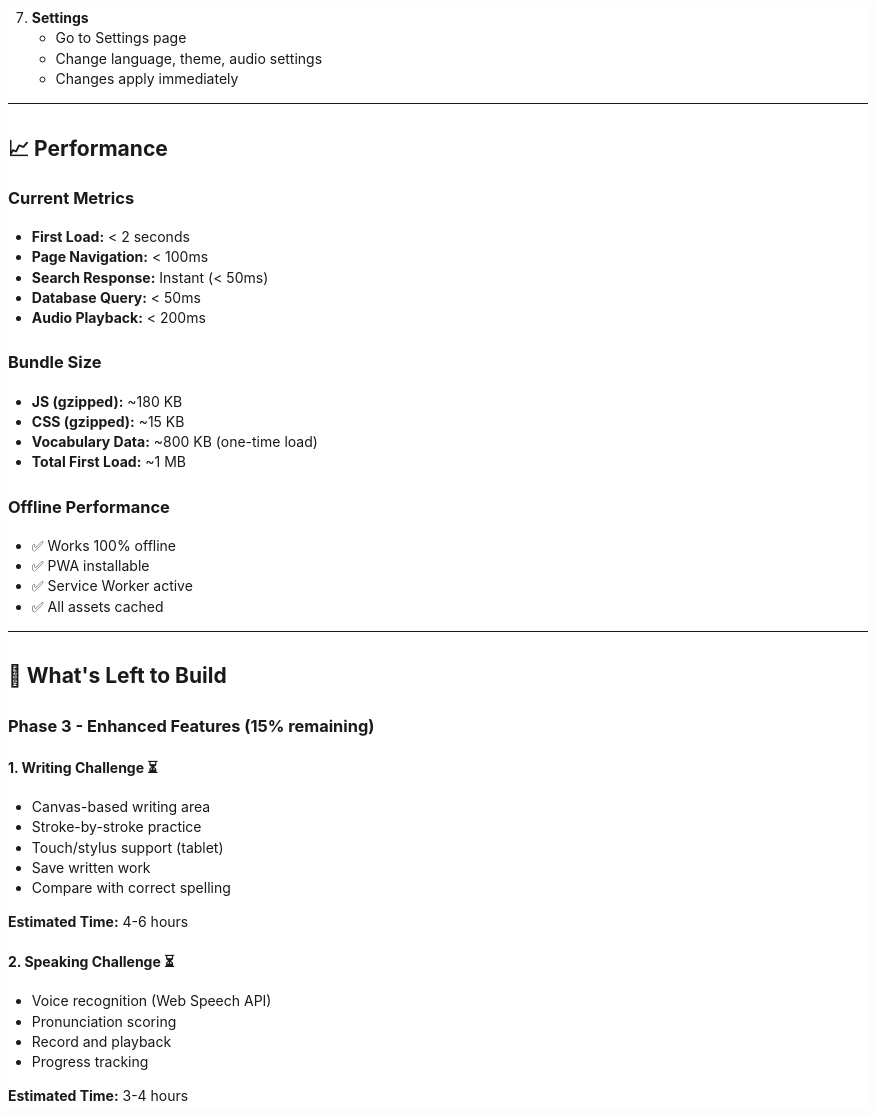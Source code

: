 7. **Settings**
   - Go to Settings page
   - Change language, theme, audio settings
   - Changes apply immediately

---

## 📈 **Performance**

### **Current Metrics**
- **First Load:** < 2 seconds
- **Page Navigation:** < 100ms
- **Search Response:** Instant (< 50ms)
- **Database Query:** < 50ms
- **Audio Playback:** < 200ms

### **Bundle Size**
- **JS (gzipped):** ~180 KB
- **CSS (gzipped):** ~15 KB
- **Vocabulary Data:** ~800 KB (one-time load)
- **Total First Load:** ~1 MB

### **Offline Performance**
- ✅ Works 100% offline
- ✅ PWA installable
- ✅ Service Worker active
- ✅ All assets cached

---

## 🔄 **What's Left to Build**

### **Phase 3 - Enhanced Features** (15% remaining)

#### **1. Writing Challenge** ⏳
- Canvas-based writing area
- Stroke-by-stroke practice
- Touch/stylus support (tablet)
- Save written work
- Compare with correct spelling

**Estimated Time:** 4-6 hours

#### **2. Speaking Challenge** ⏳
- Voice recognition (Web Speech API)
- Pronunciation scoring
- Record and playback
- Progress tracking

**Estimated Time:** 3-4 hours
